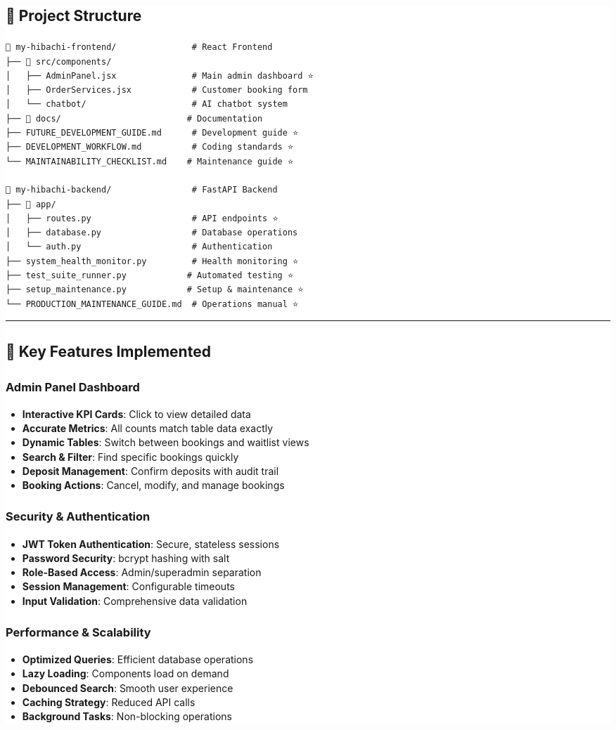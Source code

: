 
## 📂 Project Structure

```
📁 my-hibachi-frontend/               # React Frontend
├── 📁 src/components/
│   ├── AdminPanel.jsx               # Main admin dashboard ⭐
│   ├── OrderServices.jsx            # Customer booking form
│   └── chatbot/                     # AI chatbot system
├── 📁 docs/                         # Documentation
├── FUTURE_DEVELOPMENT_GUIDE.md      # Development guide ⭐
├── DEVELOPMENT_WORKFLOW.md          # Coding standards ⭐
└── MAINTAINABILITY_CHECKLIST.md    # Maintenance guide ⭐

📁 my-hibachi-backend/                # FastAPI Backend
├── 📁 app/
│   ├── routes.py                    # API endpoints ⭐
│   ├── database.py                  # Database operations
│   └── auth.py                      # Authentication
├── system_health_monitor.py         # Health monitoring ⭐
├── test_suite_runner.py            # Automated testing ⭐
├── setup_maintenance.py            # Setup & maintenance ⭐
└── PRODUCTION_MAINTENANCE_GUIDE.md  # Operations manual ⭐
```

---

## 🎯 Key Features Implemented

### Admin Panel Dashboard
- **Interactive KPI Cards**: Click to view detailed data
- **Accurate Metrics**: All counts match table data exactly
- **Dynamic Tables**: Switch between bookings and waitlist views
- **Search & Filter**: Find specific bookings quickly
- **Deposit Management**: Confirm deposits with audit trail
- **Booking Actions**: Cancel, modify, and manage bookings

### Security & Authentication
- **JWT Token Authentication**: Secure, stateless sessions
- **Password Security**: bcrypt hashing with salt
- **Role-Based Access**: Admin/superadmin separation
- **Session Management**: Configurable timeouts
- **Input Validation**: Comprehensive data validation

### Performance & Scalability
- **Optimized Queries**: Efficient database operations
- **Lazy Loading**: Components load on demand
- **Debounced Search**: Smooth user experience
- **Caching Strategy**: Reduced API calls
- **Background Tasks**: Non-blocking operations
